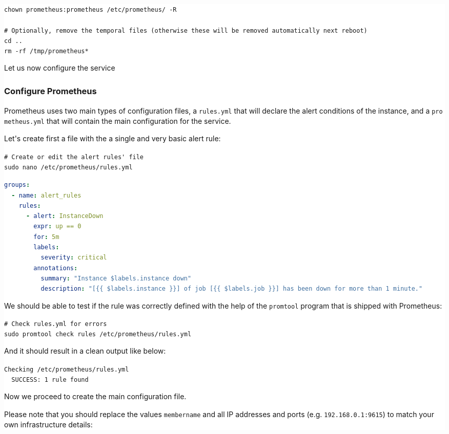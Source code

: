 ```shell
chown prometheus:prometheus /etc/prometheus/ -R

# Optionally, remove the temporal files (otherwise these will be removed automatically next reboot)
cd ..
rm -rf /tmp/prometheus*
```

Let us now configure the service

### Configure Prometheus

Prometheus uses two main types of configuration files, a `rules.yml` that will declare the alert conditions of the instance, and a `prometheus.yml` that will contain the main configuration for the service.

Let's create first a file with the a single and very basic alert rule:

```shell
# Create or edit the alert rules' file
sudo nano /etc/prometheus/rules.yml
```

```yaml title="/etc/prometheus/rules.yml"
groups:
  - name: alert_rules
    rules:
      - alert: InstanceDown
        expr: up == 0
        for: 5m
        labels:
          severity: critical
        annotations:
          summary: "Instance $labels.instance down"
          description: "[{{ $labels.instance }}] of job [{{ $labels.job }}] has been down for more than 1 minute."

```

We should be able to test if the rule was correctly defined with the help of the `promtool` program that is shipped with Prometheus:

```shell
# Check rules.yml for errors
sudo promtool check rules /etc/prometheus/rules.yml
```

And it should result in a clean output like below:

```
Checking /etc/prometheus/rules.yml
  SUCCESS: 1 rule found
```

Now we proceed to create the main configuration file.

Please note that you should replace the values `membername` and all IP addresses and ports (e.g. `192.168.0.1:9615`) to match your own infrastructure details:
